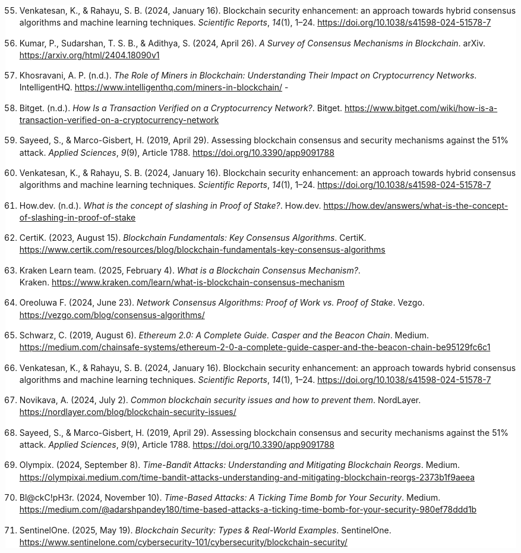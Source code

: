 55. Venkatesan, K., & Rahayu, S. B. (2024, January 16). Blockchain security enhancement: an approach towards hybrid consensus algorithms and machine learning techniques. *Scientific Reports*, *14*(1), 1–24. https://doi.org/10.1038/s41598-024-51578-7

56. Kumar, P., Sudarshan, T. S. B., & Adithya, S. (2024, April 26). *A Survey of Consensus Mechanisms in Blockchain*. arXiv. https://arxiv.org/html/2404.18090v1

57. Khosravani, A. P. (n.d.). *The Role of Miners in Blockchain: Understanding Their Impact on Cryptocurrency Networks*. IntelligentHQ. https://www.intelligenthq.com/miners-in-blockchain/ -

58. Bitget. (n.d.). *How Is a Transaction Verified on a Cryptocurrency Network?*. Bitget. https://www.bitget.com/wiki/how-is-a-transaction-verified-on-a-cryptocurrency-network

59. Sayeed, S., & Marco-Gisbert, H. (2019, April 29). Assessing blockchain consensus and security mechanisms against the 51% attack. *Applied Sciences*, *9*(9), Article 1788. https://doi.org/10.3390/app9091788

60. Venkatesan, K., & Rahayu, S. B. (2024, January 16). Blockchain security enhancement: an approach towards hybrid consensus algorithms and machine learning techniques. *Scientific Reports*, *14*(1), 1–24. https://doi.org/10.1038/s41598-024-51578-7

61. How.dev. (n.d.). *What is the concept of slashing in Proof of Stake?*. How.dev. https://how.dev/answers/what-is-the-concept-of-slashing-in-proof-of-stake

62. CertiK. (2023, August 15). *Blockchain Fundamentals: Key Consensus Algorithms*. CertiK. https://www.certik.com/resources/blog/blockchain-fundamentals-key-consensus-algorithms

63. Kraken Learn team. (2025, February 4). *What is a Blockchain Consensus Mechanism?*. Kraken. https://www.kraken.com/learn/what-is-blockchain-consensus-mechanism

64. Oreoluwa F. (2024, June 23). *Network Consensus Algorithms: Proof of Work vs. Proof of Stake*. Vezgo. https://vezgo.com/blog/consensus-algorithms/

65. Schwarz, C. (2019, August 6). *Ethereum 2.0: A Complete Guide. Casper and the Beacon Chain*. Medium. https://medium.com/chainsafe-systems/ethereum-2-0-a-complete-guide-casper-and-the-beacon-chain-be95129fc6c1

66. Venkatesan, K., & Rahayu, S. B. (2024, January 16). Blockchain security enhancement: an approach towards hybrid consensus algorithms and machine learning techniques. *Scientific Reports*, *14*(1), 1–24. https://doi.org/10.1038/s41598-024-51578-7

67. Novikava, A. (2024, July 2). *Common blockchain security issues and how to prevent them*. NordLayer. https://nordlayer.com/blog/blockchain-security-issues/

68. Sayeed, S., & Marco-Gisbert, H. (2019, April 29). Assessing blockchain consensus and security mechanisms against the 51% attack. *Applied Sciences*, *9*(9), Article 1788. https://doi.org/10.3390/app9091788

70. Olympix. (2024, September 8). *Time-Bandit Attacks: Understanding and Mitigating Blockchain Reorgs*. Medium. https://olympixai.medium.com/time-bandit-attacks-understanding-and-mitigating-blockchain-reorgs-2373b1f9aeea

71. Bl@ckC!pH3r. (2024, November 10). *Time-Based Attacks: A Ticking Time Bomb for Your Security*. Medium. https://medium.com/@adarshpandey180/time-based-attacks-a-ticking-time-bomb-for-your-security-980ef78ddd1b

72. SentinelOne. (2025, May 19). *Blockchain Security: Types & Real-World Examples*. SentinelOne. https://www.sentinelone.com/cybersecurity-101/cybersecurity/blockchain-security/
